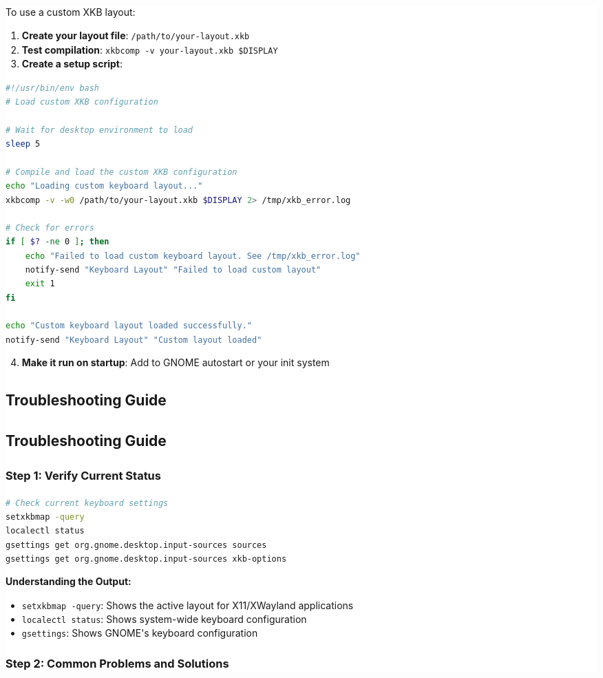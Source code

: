 ```xkb
```

To use a custom XKB layout:

1. **Create your layout file**: `/path/to/your-layout.xkb`
2. **Test compilation**: `xkbcomp -v your-layout.xkb $DISPLAY`
3. **Create a setup script**:

```bash
#!/usr/bin/env bash
# Load custom XKB configuration

# Wait for desktop environment to load
sleep 5

# Compile and load the custom XKB configuration
echo "Loading custom keyboard layout..."
xkbcomp -v -w0 /path/to/your-layout.xkb $DISPLAY 2> /tmp/xkb_error.log

# Check for errors
if [ $? -ne 0 ]; then
    echo "Failed to load custom keyboard layout. See /tmp/xkb_error.log"
    notify-send "Keyboard Layout" "Failed to load custom layout"
    exit 1
fi

echo "Custom keyboard layout loaded successfully."
notify-send "Keyboard Layout" "Custom layout loaded"
```

4. **Make it run on startup**: Add to GNOME autostart or your init system

## Troubleshooting Guide

## Troubleshooting Guide

### Step 1: Verify Current Status

```bash
# Check current keyboard settings
setxkbmap -query
localectl status
gsettings get org.gnome.desktop.input-sources sources
gsettings get org.gnome.desktop.input-sources xkb-options
```

**Understanding the Output:**
- `setxkbmap -query`: Shows the active layout for X11/XWayland applications
- `localectl status`: Shows system-wide keyboard configuration
- `gsettings`: Shows GNOME's keyboard configuration

### Step 2: Common Problems and Solutions
